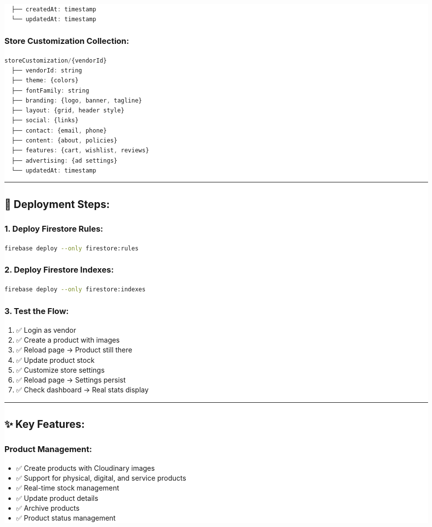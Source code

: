 ```javascript
  ├── createdAt: timestamp
  └── updatedAt: timestamp
```

### **Store Customization Collection:**
```javascript
storeCustomization/{vendorId}
  ├── vendorId: string
  ├── theme: {colors}
  ├── fontFamily: string
  ├── branding: {logo, banner, tagline}
  ├── layout: {grid, header style}
  ├── social: {links}
  ├── contact: {email, phone}
  ├── content: {about, policies}
  ├── features: {cart, wishlist, reviews}
  ├── advertising: {ad settings}
  └── updatedAt: timestamp
```

---

## 🚀 **Deployment Steps:**

### **1. Deploy Firestore Rules:**
```bash
firebase deploy --only firestore:rules
```

### **2. Deploy Firestore Indexes:**
```bash
firebase deploy --only firestore:indexes
```

### **3. Test the Flow:**
1. ✅ Login as vendor
2. ✅ Create a product with images
3. ✅ Reload page → Product still there
4. ✅ Update product stock
5. ✅ Customize store settings
6. ✅ Reload page → Settings persist
7. ✅ Check dashboard → Real stats display

---

## ✨ **Key Features:**

### **Product Management:**
- ✅ Create products with Cloudinary images
- ✅ Support for physical, digital, and service products
- ✅ Real-time stock management
- ✅ Update product details
- ✅ Archive products
- ✅ Product status management
